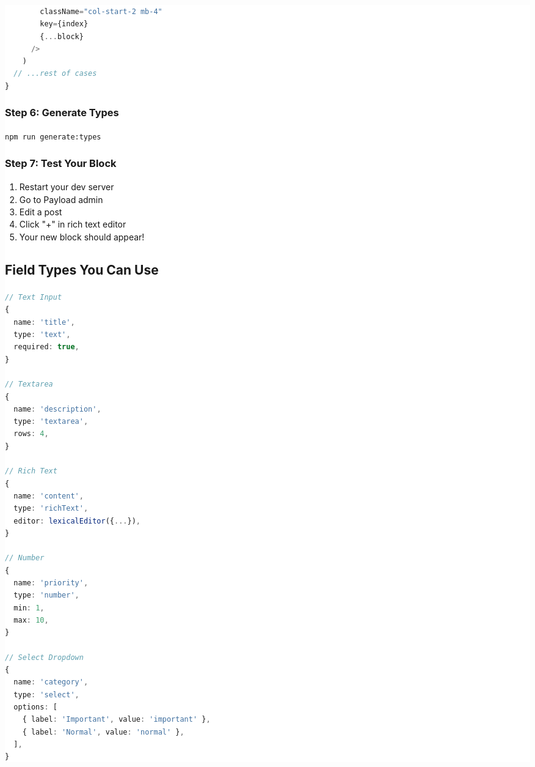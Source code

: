 ```typescript
        className="col-start-2 mb-4"
        key={index}
        {...block}
      />
    )
  // ...rest of cases
}
```

### Step 6: Generate Types

```bash
npm run generate:types
```

### Step 7: Test Your Block

1. Restart your dev server
2. Go to Payload admin
3. Edit a post
4. Click "+" in rich text editor
5. Your new block should appear!

## Field Types You Can Use

```typescript
// Text Input
{
  name: 'title',
  type: 'text',
  required: true,
}

// Textarea
{
  name: 'description',
  type: 'textarea',
  rows: 4,
}

// Rich Text
{
  name: 'content',
  type: 'richText',
  editor: lexicalEditor({...}),
}

// Number
{
  name: 'priority',
  type: 'number',
  min: 1,
  max: 10,
}

// Select Dropdown
{
  name: 'category',
  type: 'select',
  options: [
    { label: 'Important', value: 'important' },
    { label: 'Normal', value: 'normal' },
  ],
}
```